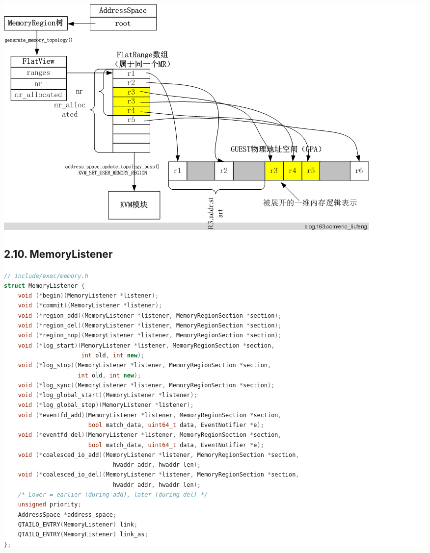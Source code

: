 ![2020-03-11-09-30-23.png](./images/2020-03-11-09-30-23.png)

## 2.10. MemoryListener

```cpp
// include/exec/memory.h
struct MemoryListener {
    void (*begin)(MemoryListener *listener);
    void (*commit)(MemoryListener *listener);
    void (*region_add)(MemoryListener *listener, MemoryRegionSection *section);
    void (*region_del)(MemoryListener *listener, MemoryRegionSection *section);
    void (*region_nop)(MemoryListener *listener, MemoryRegionSection *section);
    void (*log_start)(MemoryListener *listener, MemoryRegionSection *section,
                      int old, int new);
    void (*log_stop)(MemoryListener *listener, MemoryRegionSection *section,
                     int old, int new);
    void (*log_sync)(MemoryListener *listener, MemoryRegionSection *section);
    void (*log_global_start)(MemoryListener *listener);
    void (*log_global_stop)(MemoryListener *listener);
    void (*eventfd_add)(MemoryListener *listener, MemoryRegionSection *section,
                        bool match_data, uint64_t data, EventNotifier *e);
    void (*eventfd_del)(MemoryListener *listener, MemoryRegionSection *section,
                        bool match_data, uint64_t data, EventNotifier *e);
    void (*coalesced_io_add)(MemoryListener *listener, MemoryRegionSection *section,
                               hwaddr addr, hwaddr len);
    void (*coalesced_io_del)(MemoryListener *listener, MemoryRegionSection *section,
                               hwaddr addr, hwaddr len);
    /* Lower = earlier (during add), later (during del) */
    unsigned priority;
    AddressSpace *address_space;
    QTAILQ_ENTRY(MemoryListener) link;
    QTAILQ_ENTRY(MemoryListener) link_as;
};
```

